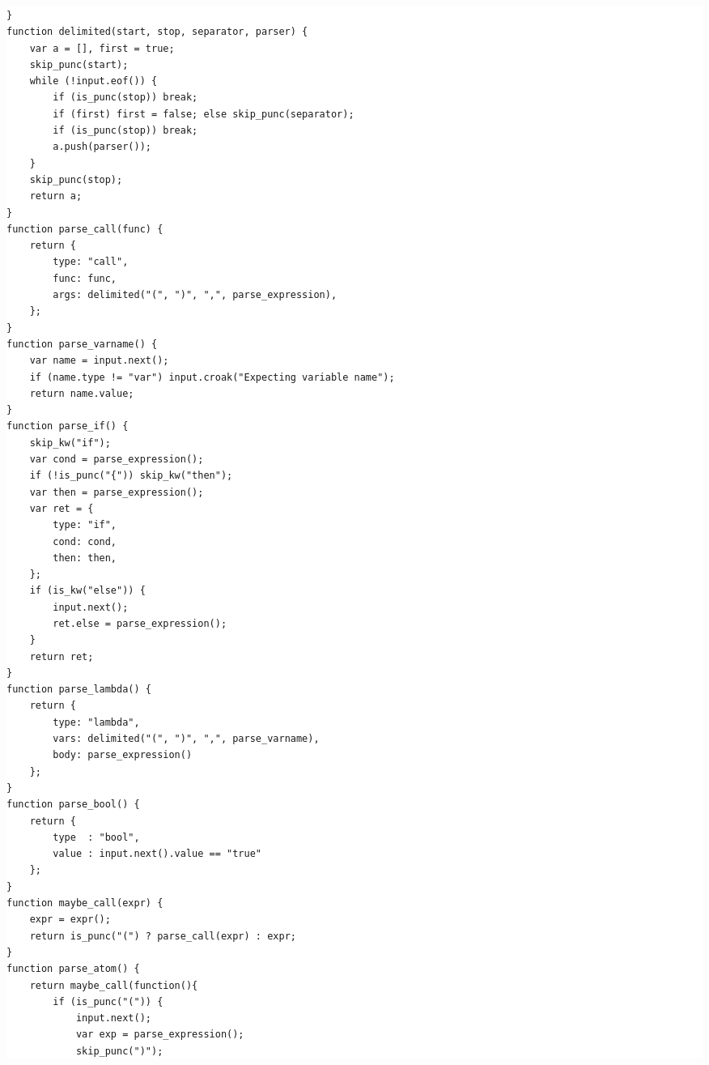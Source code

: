     }
    function delimited(start, stop, separator, parser) {
        var a = [], first = true;
        skip_punc(start);
        while (!input.eof()) {
            if (is_punc(stop)) break;
            if (first) first = false; else skip_punc(separator);
            if (is_punc(stop)) break;
            a.push(parser());
        }
        skip_punc(stop);
        return a;
    }
    function parse_call(func) {
        return {
            type: "call",
            func: func,
            args: delimited("(", ")", ",", parse_expression),
        };
    }
    function parse_varname() {
        var name = input.next();
        if (name.type != "var") input.croak("Expecting variable name");
        return name.value;
    }
    function parse_if() {
        skip_kw("if");
        var cond = parse_expression();
        if (!is_punc("{")) skip_kw("then");
        var then = parse_expression();
        var ret = {
            type: "if",
            cond: cond,
            then: then,
        };
        if (is_kw("else")) {
            input.next();
            ret.else = parse_expression();
        }
        return ret;
    }
    function parse_lambda() {
        return {
            type: "lambda",
            vars: delimited("(", ")", ",", parse_varname),
            body: parse_expression()
        };
    }
    function parse_bool() {
        return {
            type  : "bool",
            value : input.next().value == "true"
        };
    }
    function maybe_call(expr) {
        expr = expr();
        return is_punc("(") ? parse_call(expr) : expr;
    }
    function parse_atom() {
        return maybe_call(function(){
            if (is_punc("(")) {
                input.next();
                var exp = parse_expression();
                skip_punc(")");
